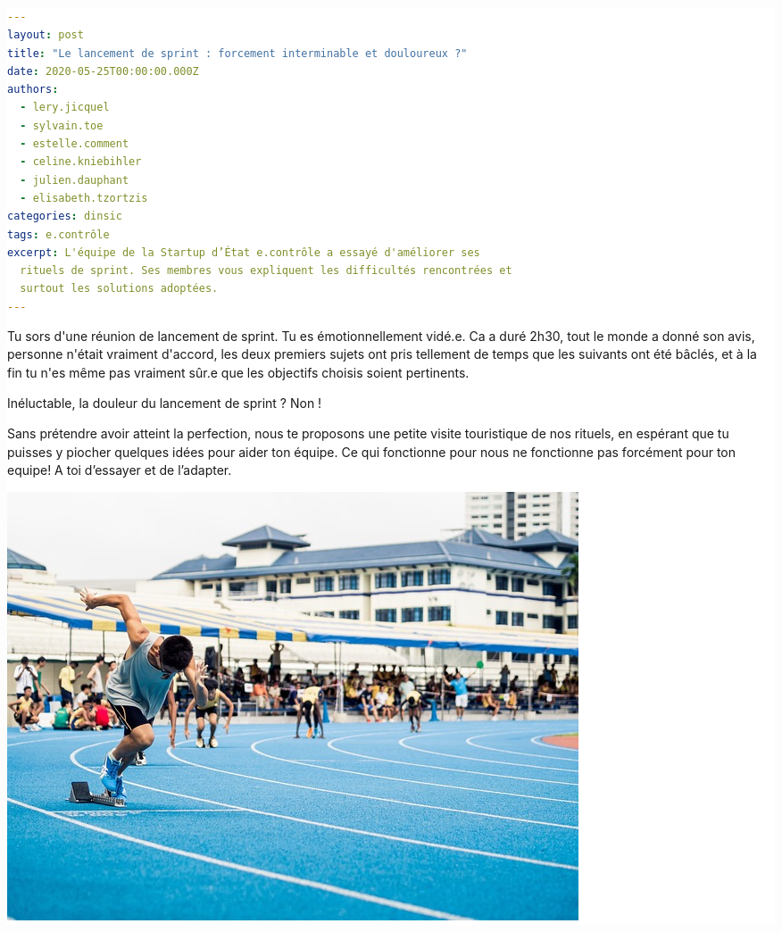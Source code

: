 ```yaml
---
layout: post
title: "Le lancement de sprint : forcement interminable et douloureux ?"
date: 2020-05-25T00:00:00.000Z
authors:
  - lery.jicquel
  - sylvain.toe
  - estelle.comment
  - celine.kniebihler
  - julien.dauphant
  - elisabeth.tzortzis
categories: dinsic
tags: e.contrôle
excerpt: L'équipe de la Startup d’État e.contrôle a essayé d'améliorer ses
  rituels de sprint. Ses membres vous expliquent les difficultés rencontrées et
  surtout les solutions adoptées.
---
```

Tu sors d'une réunion de lancement de sprint. Tu es émotionnellement vidé.e. Ca a duré 2h30, tout le monde a donné son avis, personne n'était vraiment d'accord, les deux premiers sujets ont pris tellement de temps que les suivants ont été bâclés, et à la fin tu n'es même pas vraiment sûr.e que les objectifs choisis soient pertinents.

Inéluctable, la douleur du lancement de sprint ? Non !

Sans prétendre avoir atteint la perfection, nous te proposons une petite visite touristique de nos rituels, en espérant que tu puisses y piocher quelques idées pour aider ton équipe. Ce qui fonctionne pour nous ne fonctionne pas forcément pour ton equipe! A toi d’essayer et de l’adapter.

![](/img/posts/people-2563683_640.jpg)
